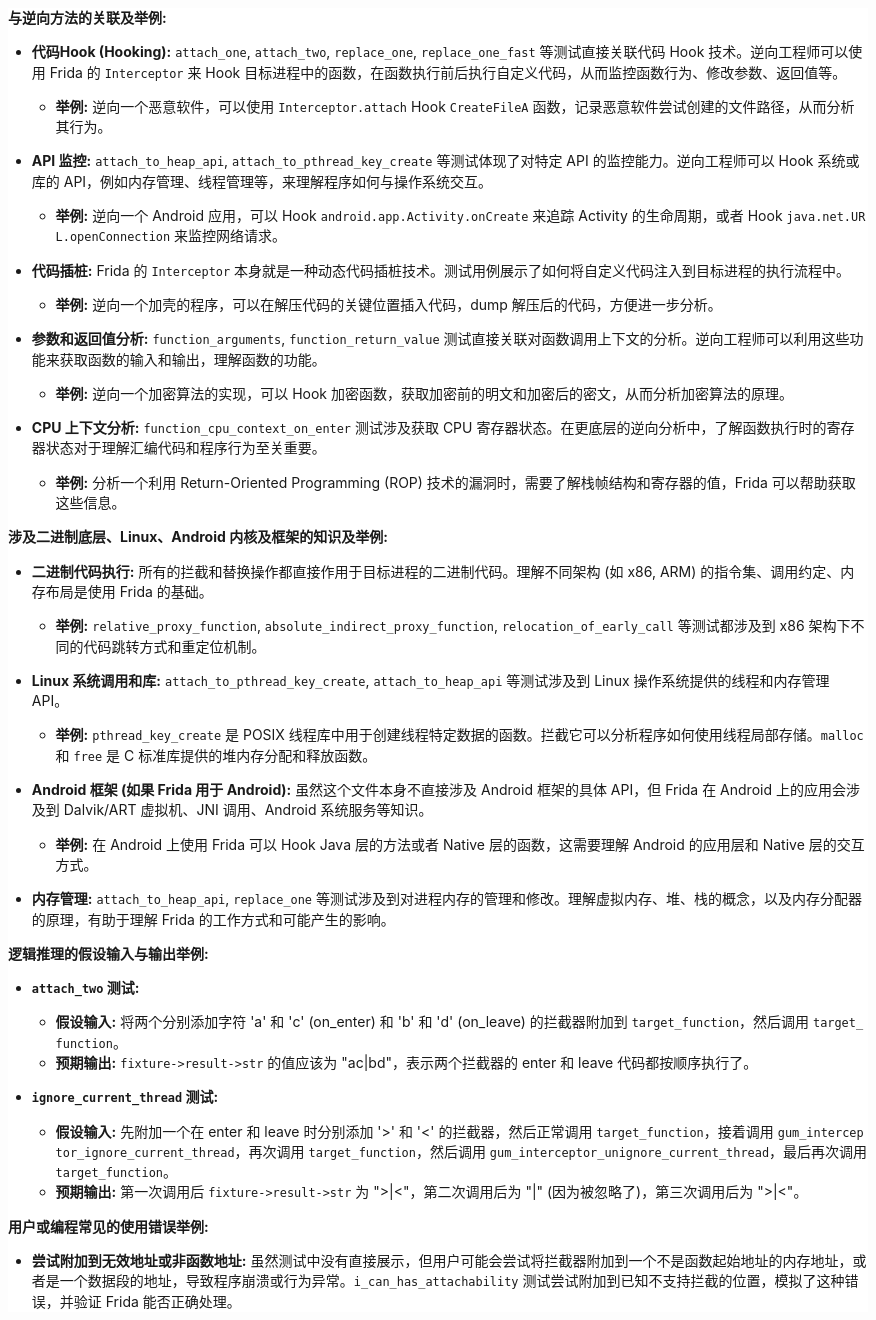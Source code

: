 **与逆向方法的关联及举例:**

* **代码Hook (Hooking):** `attach_one`, `attach_two`, `replace_one`, `replace_one_fast` 等测试直接关联代码 Hook 技术。逆向工程师可以使用 Frida 的 `Interceptor` 来 Hook 目标进程中的函数，在函数执行前后执行自定义代码，从而监控函数行为、修改参数、返回值等。
    * **举例:** 逆向一个恶意软件，可以使用 `Interceptor.attach` Hook `CreateFileA` 函数，记录恶意软件尝试创建的文件路径，从而分析其行为。

* **API 监控:** `attach_to_heap_api`, `attach_to_pthread_key_create` 等测试体现了对特定 API 的监控能力。逆向工程师可以 Hook 系统或库的 API，例如内存管理、线程管理等，来理解程序如何与操作系统交互。
    * **举例:** 逆向一个 Android 应用，可以 Hook `android.app.Activity.onCreate` 来追踪 Activity 的生命周期，或者 Hook `java.net.URL.openConnection` 来监控网络请求。

* **代码插桩:**  Frida 的 `Interceptor` 本身就是一种动态代码插桩技术。测试用例展示了如何将自定义代码注入到目标进程的执行流程中。
    * **举例:** 逆向一个加壳的程序，可以在解压代码的关键位置插入代码，dump 解压后的代码，方便进一步分析。

* **参数和返回值分析:** `function_arguments`, `function_return_value` 测试直接关联对函数调用上下文的分析。逆向工程师可以利用这些功能来获取函数的输入和输出，理解函数的功能。
    * **举例:** 逆向一个加密算法的实现，可以 Hook 加密函数，获取加密前的明文和加密后的密文，从而分析加密算法的原理。

* **CPU 上下文分析:** `function_cpu_context_on_enter` 测试涉及获取 CPU 寄存器状态。在更底层的逆向分析中，了解函数执行时的寄存器状态对于理解汇编代码和程序行为至关重要。
    * **举例:** 分析一个利用 Return-Oriented Programming (ROP) 技术的漏洞时，需要了解栈帧结构和寄存器的值，Frida 可以帮助获取这些信息。

**涉及二进制底层、Linux、Android 内核及框架的知识及举例:**

* **二进制代码执行:** 所有的拦截和替换操作都直接作用于目标进程的二进制代码。理解不同架构 (如 x86, ARM) 的指令集、调用约定、内存布局是使用 Frida 的基础。
    * **举例:** `relative_proxy_function`, `absolute_indirect_proxy_function`, `relocation_of_early_call` 等测试都涉及到 x86 架构下不同的代码跳转方式和重定位机制。

* **Linux 系统调用和库:** `attach_to_pthread_key_create`, `attach_to_heap_api` 等测试涉及到 Linux 操作系统提供的线程和内存管理 API。
    * **举例:** `pthread_key_create` 是 POSIX 线程库中用于创建线程特定数据的函数。拦截它可以分析程序如何使用线程局部存储。`malloc` 和 `free` 是 C 标准库提供的堆内存分配和释放函数。

* **Android 框架 (如果 Frida 用于 Android):** 虽然这个文件本身不直接涉及 Android 框架的具体 API，但 Frida 在 Android 上的应用会涉及到 Dalvik/ART 虚拟机、JNI 调用、Android 系统服务等知识。
    * **举例:** 在 Android 上使用 Frida 可以 Hook Java 层的方法或者 Native 层的函数，这需要理解 Android 的应用层和 Native 层的交互方式。

* **内存管理:** `attach_to_heap_api`, `replace_one` 等测试涉及到对进程内存的管理和修改。理解虚拟内存、堆、栈的概念，以及内存分配器的原理，有助于理解 Frida 的工作方式和可能产生的影响。

**逻辑推理的假设输入与输出举例:**

* **`attach_two` 测试:**
    * **假设输入:**  将两个分别添加字符 'a' 和 'c' (on_enter) 和 'b' 和 'd' (on_leave) 的拦截器附加到 `target_function`，然后调用 `target_function`。
    * **预期输出:** `fixture->result->str` 的值应该为 "ac|bd"，表示两个拦截器的 enter 和 leave 代码都按顺序执行了。

* **`ignore_current_thread` 测试:**
    * **假设输入:** 先附加一个在 enter 和 leave 时分别添加 '>' 和 '<' 的拦截器，然后正常调用 `target_function`，接着调用 `gum_interceptor_ignore_current_thread`，再次调用 `target_function`，然后调用 `gum_interceptor_unignore_current_thread`，最后再次调用 `target_function`。
    * **预期输出:**  第一次调用后 `fixture->result->str` 为 ">|<"，第二次调用后为 "|" (因为被忽略了)，第三次调用后为 ">|<"。

**用户或编程常见的使用错误举例:**

* **尝试附加到无效地址或非函数地址:**  虽然测试中没有直接展示，但用户可能会尝试将拦截器附加到一个不是函数起始地址的内存地址，或者是一个数据段的地址，导致程序崩溃或行为异常。`i_can_has_attachability` 测试尝试附加到已知不支持拦截的位置，模拟了这种错误，并验证 Frida 能否正确处理。
